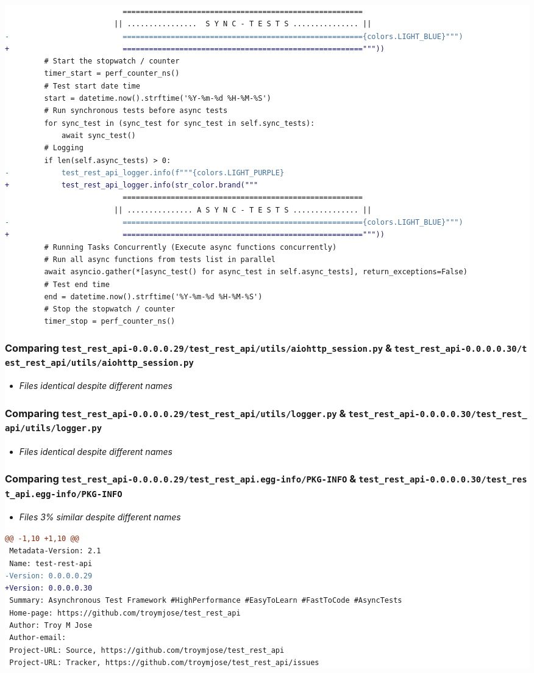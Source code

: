 ```diff
                           =======================================================
                         || ................  S Y N C - T E S T S ............... ||
-                          ======================================================={colors.LIGHT_BLUE}""")
+                          ======================================================="""))
         # Start the stopwatch / counter
         timer_start = perf_counter_ns()
         # Test start date time
         start = datetime.now().strftime('%Y-%m-%d %H-%M-%S')
         # Run synchronous tests before async tests
         for sync_test in (sync_test for sync_test in self.sync_tests):
             await sync_test()
         # Logging
         if len(self.async_tests) > 0:
-            test_rest_api_logger.info(f"""{colors.LIGHT_PURPLE}
+            test_rest_api_logger.info(str_color.brand("""
                           =======================================================
                         || ............... A S Y N C - T E S T S ............... ||
-                          ======================================================={colors.LIGHT_BLUE}""")
+                          ======================================================="""))
         # Running Tasks Concurrently (Execute async functions concurrently)
         # Run all async functions from tests list in parallel
         await asyncio.gather(*[async_test() for async_test in self.async_tests], return_exceptions=False)
         # Test end time
         end = datetime.now().strftime('%Y-%m-%d %H-%M-%S')
         # Stop the stopwatch / counter
         timer_stop = perf_counter_ns()
```

### Comparing `test_rest_api-0.0.0.0.29/test_rest_api/utils/aiohttp_session.py` & `test_rest_api-0.0.0.0.30/test_rest_api/utils/aiohttp_session.py`

 * *Files identical despite different names*

### Comparing `test_rest_api-0.0.0.0.29/test_rest_api/utils/logger.py` & `test_rest_api-0.0.0.0.30/test_rest_api/utils/logger.py`

 * *Files identical despite different names*

### Comparing `test_rest_api-0.0.0.0.29/test_rest_api.egg-info/PKG-INFO` & `test_rest_api-0.0.0.0.30/test_rest_api.egg-info/PKG-INFO`

 * *Files 3% similar despite different names*

```diff
@@ -1,10 +1,10 @@
 Metadata-Version: 2.1
 Name: test-rest-api
-Version: 0.0.0.0.29
+Version: 0.0.0.0.30
 Summary: Asynchronous Test Framework #HighPerformance #EasyToLearn #FastToCode #AsyncTests
 Home-page: https://github.com/troymjose/test_rest_api
 Author: Troy M Jose
 Author-email: 
 Project-URL: Source, https://github.com/troymjose/test_rest_api
 Project-URL: Tracker, https://github.com/troymjose/test_rest_api/issues
```